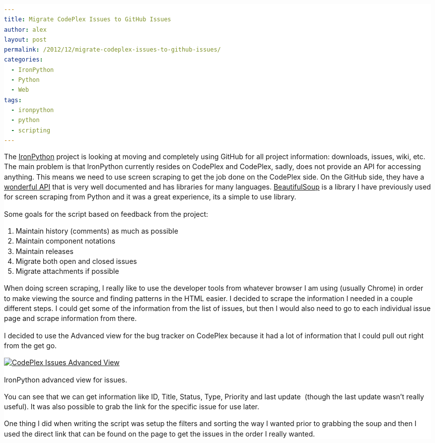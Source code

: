 ```yaml
---
title: Migrate CodePlex Issues to GitHub Issues
author: alex
layout: post
permalink: /2012/12/migrate-codeplex-issues-to-github-issues/
categories:
  - IronPython
  - Python
  - Web
tags:
  - ironpython
  - python
  - scripting
---
```

The [IronPython][1] project is looking at moving and completely using GitHub for all project information: downloads, issues, wiki, etc. The main problem is that IronPython currently resides on CodePlex and CodePlex, sadly, does not provide an API for accessing anything. This means we need to use screen scraping to get the job done on the CodePlex side. On the GitHub side, they have a [wonderful API][2] that is very well documented and has libraries for many languages. [BeautifulSoup][3] is a library I have previously used for screen scraping from Python and it was a great experience, its a simple to use library.

Some goals for the script based on feedback from the project:

  1. Maintain history (comments) as much as possible
  2. Maintain component notations
  3. Maintain releases
  4. Migrate both open and closed issues
  5. Migrate attachments if possible

When doing screen scraping, I really like to use the developer tools from whatever browser I am using (usually Chrome) in order to make viewing the source and finding patterns in the HTML easier. I decided to scrape the information I needed in a couple different steps. I could get some of the information from the list of issues, but then I would also need to go to each individual issue page and scrape information from there.

I decided to use the Advanced view for the bug tracker on CodePlex because it had a lot of information that I could pull out right from the get go.

<div id="attachment_143" class="wp-caption aligncenter" style="width: 765px">
  <a href="http://earl-of-code.com/wp-content/uploads/2012/12/codeplex_advanced.png"><img class="size-full wp-image-143" title="CodePlex Issues Advanced View" src="http://earl-of-code.com/wp-content/uploads/2012/12/codeplex_advanced.png" alt="CodePlex Issues Advanced View" width="755" height="558" /></a>
  
  <p class="wp-caption-text">
    IronPython advanced view for issues.
  </p>
</div>

You can see that we can get information like ID, Title, Status, Type, Priority and last update  (though the last update wasn&#8217;t really useful). It was also possible to grab the link for the specific issue for use later.

One thing I did when writing the script was setup the filters and sorting the way I wanted prior to grabbing the soup and then I used the direct link that can be found on the page to get the issues in the order I really wanted.


 [1]: http://ironpython.codeplex.com/ "IronPython"
 [2]: http://developer.github.com/v3/ "GitHub API v3"
 [3]: http://www.crummy.com/software/BeautifulSoup/ "BeautifulSoup"
 [4]: https://github.com/jacquev6/PyGithubq "PyGithub"
 [5]: https://github.com/slide/cp2gh "cp2gh"